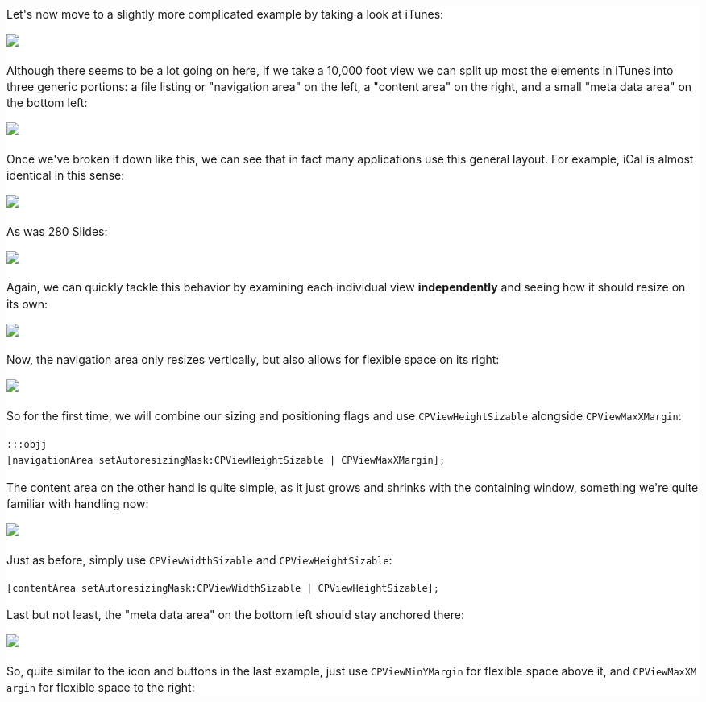 Let's now move to a slightly more complicated example by taking a look
at iTunes:

![](auto-layout/iTunes.png)

Although there seems to be a lot going on here, if we take a 10,000 foot
view we can split up most the elements in iTunes into three generic
portions: a file listing or "navigation area" on the left, a "content
area" on the right, and a small "meta data area" on the bottom left:

![](auto-layout/iTunesOverlay.png)

Once we've broken it down like this, we can see that in fact many
applications use this general layout. For example, iCal is almost
identical in this sense:

![](auto-layout/iCalOverlay.png)

As was 280 Slides:

![](auto-layout/280SlidesOverlay.png)

Again, we can quickly tackle this behavior by examining each individual
view **independently** and seeing how it should resize on its own:

![](auto-layout/JustOverlay.png)

Now, the navigation area only resizes vertically, but also allows for
flexible space on its right:

![](auto-layout/navigationArea.png)

So for the first time, we will combine our sizing and positioning flags
and use `CPViewHeightSizable` alongside `CPViewMaxXMargin`:

    :::objj
    [navigationArea setAutoresizingMask:CPViewHeightSizable | CPViewMaxXMargin];

The content area on the other hand is quite simple, as it just grows and
shrinks with the containing window, something we're quite familiar with
handling now:

![](auto-layout/contentArea.png)

Just as before, simply use `CPViewWidthSizable` and `CPViewHeightSizable`:

    [contentArea setAutoresizingMask:CPViewWidthSizable | CPViewHeightSizable];

Last but not least, the "meta data area" on the bottom left should stay
anchored there:

![](auto-layout/metaDataArea.png)

So, quite similar to the icon and buttons in the last example, just use
`CPViewMinYMargin` for flexible space above it, and `CPViewMaxXMargin` for
flexible space to the right:
